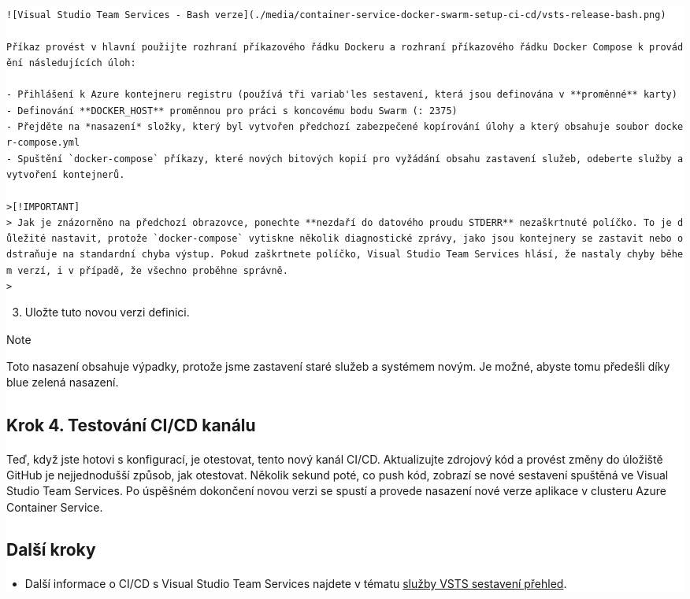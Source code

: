     ![Visual Studio Team Services - Bash verze](./media/container-service-docker-swarm-setup-ci-cd/vsts-release-bash.png)

    Příkaz provést v hlavní použijte rozhraní příkazového řádku Dockeru a rozhraní příkazového řádku Docker Compose k provádění následujících úloh:

    - Přihlášení k Azure kontejneru registru (používá tři variab'les sestavení, která jsou definována v **proměnné** karty)
    - Definování **DOCKER_HOST** proměnnou pro práci s koncovému bodu Swarm (: 2375)
    - Přejděte na *nasazení* složky, který byl vytvořen předchozí zabezpečené kopírování úlohy a který obsahuje soubor docker-compose.yml 
    - Spuštění `docker-compose` příkazy, které nových bitových kopií pro vyžádání obsahu zastavení služeb, odeberte služby a vytvoření kontejnerů.

    >[!IMPORTANT]
    > Jak je znázorněno na předchozí obrazovce, ponechte **nezdaří do datového proudu STDERR** nezaškrtnuté políčko. To je důležité nastavit, protože `docker-compose` vytiskne několik diagnostické zprávy, jako jsou kontejnery se zastavit nebo odstraňuje na standardní chyba výstup. Pokud zaškrtnete políčko, Visual Studio Team Services hlásí, že nastaly chyby během verzí, i v případě, že všechno proběhne správně.
    >
3. Uložte tuto novou verzi definici.


>[!NOTE]
>Toto nasazení obsahuje výpadky, protože jsme zastavení staré služeb a systémem novým. Je možné, abyste tomu předešli díky blue zelená nasazení.
>

## <a name="step-4-test-the-cicd-pipeline"></a>Krok 4. Testování CI/CD kanálu

Teď, když jste hotovi s konfigurací, je otestovat, tento nový kanál CI/CD. Aktualizujte zdrojový kód a provést změny do úložiště GitHub je nejjednodušší způsob, jak otestovat. Několik sekund poté, co push kód, zobrazí se nové sestavení spuštěná ve Visual Studio Team Services. Po úspěšném dokončení novou verzi se spustí a provede nasazení nové verze aplikace v clusteru Azure Container Service.

## <a name="next-steps"></a>Další kroky

* Další informace o CI/CD s Visual Studio Team Services najdete v tématu [služby VSTS sestavení přehled](https://www.visualstudio.com/docs/build/overview).
